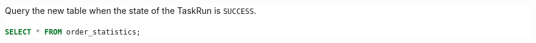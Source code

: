 Query the new table when the state of the TaskRun is `SUCCESS`.

```SQL
SELECT * FROM order_statistics;
```
